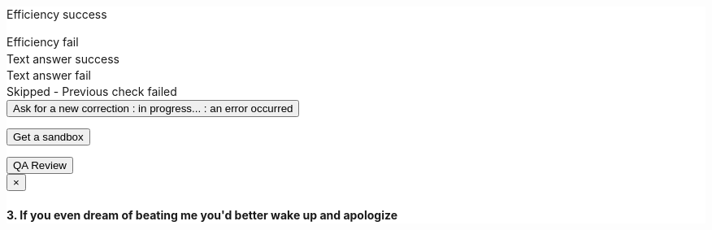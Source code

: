<i aria-hidden="true" class="fa fa-check-circle "></i>
Efficiency success
</div>
<div class="check-inline efficiency fail">
<i aria-hidden="true" class="fa fa-times-circle "></i>
Efficiency fail
</div>
</div>
<div class="check-line">
<div class="check-inline answer success">
<i aria-hidden="true" class="fa fa-check-circle "></i>
Text answer success
</div>
<div class="check-inline answer fail">
<i aria-hidden="true" class="fa fa-times-circle "></i>
Text answer fail
</div>
</div>
<div class="check-line">
<div class="check-inline requirement fail offline">
<i aria-hidden="true" class="fa fa-times-circle "></i>
Skipped - Previous check failed
</div>
</div>
</div>
</div>

</div>
</div>
</div>
</div>


<button class="btn btn-primary btn-sm task_ask_new_correction " data-task-id="935" data-correction-id="7879454">
Ask for a new correction
<span class="in_progress_info">: in progress...</span>
<span class="error_occurred_info">: an error occurred</span>
</button>

<button class="btn btn-default btn-sm" data-toggle="modal" data-target="#container-specs-modal" data-gtm-custom-event-name="task_sandbox_modal" data-gtm-custom-event-options="{&quot;taskId&quot;:935}"><i aria-hidden="true" class="fa fa-terminal "></i><span>Get a sandbox</span></button>

<button class="btn btn-default btn-sm" data-task-id="935" data-toggle="modal" data-target="#task-qa-review-935-modal" data-gtm-custom-event-name="task_qa_review_modal" data-gtm-custom-event-options='{&quot;taskId&quot;:935}'>
QA Review
</button>
<div class="modal fade task_get_qa_review" id="task-qa-review-935-modal" data-correction-id="7879454" data-task-id="935">
<div class="modal-dialog modal-lg">
<div class="modal-content">
<div class="modal-header">
<button type="button" class="close" data-dismiss="modal" aria-label="Close"><span aria-hidden="true">&times;</span></button>
<h4 class="modal-title">3. If you even dream of beating me you&#39;d better wake up and apologize</h4>
</div>
<div class="modal-body">
<div class="spinner gap">
<div class="bounce1"></div>
<div class="bounce2"></div>
<div class="bounce3"></div>
</div>
<div class="review-container">